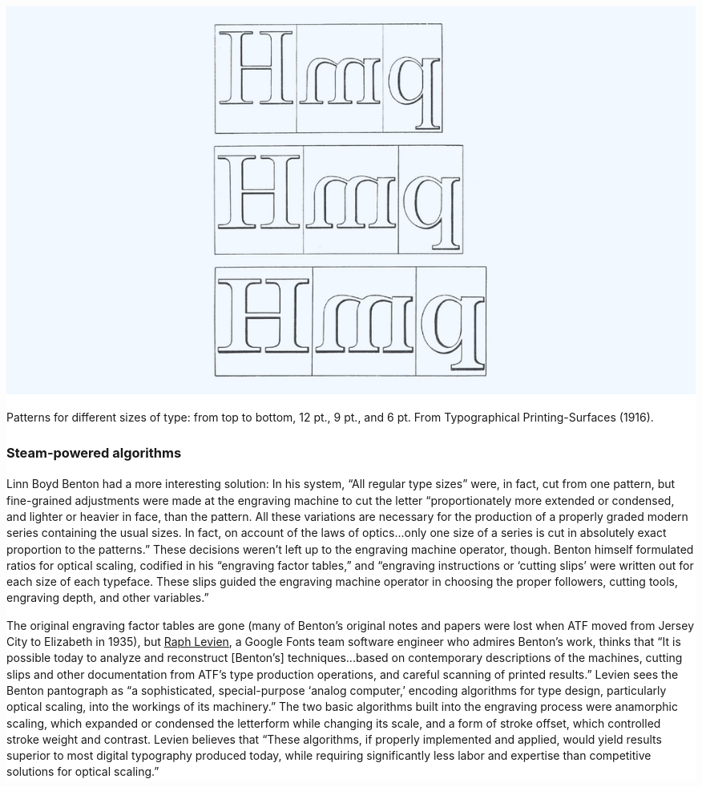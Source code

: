 ![An approximation of metal type glyphs.](images/the_tight_not_touching_style_2.jpg)
<figcaption>Patterns for different sizes of type: from top to bottom, 12 pt., 9 pt., and 6 pt. From Typographical Printing-Surfaces (1916).</figcaption>

</figure>

### Steam-powered algorithms

Linn Boyd Benton had a more interesting solution: In his system, “All regular type sizes” were, in fact, cut from one pattern, but fine-grained adjustments were made at the engraving machine to cut the letter “proportionately more extended or condensed, and lighter or heavier in face, than the pattern. All these variations are necessary for the production of a properly graded modern series containing the usual sizes. In fact, on account of the laws of optics...only one size of a series is cut in absolutely exact proportion to the patterns.” These decisions weren’t left up to the engraving machine operator, though. Benton himself formulated ratios for optical scaling, codified in his “engraving factor tables,” and “engraving instructions or ‘cutting slips’ were written out for each size of each typeface. These slips guided the engraving machine operator in choosing the proper followers, cutting tools, engraving depth, and other variables.”

The original engraving factor tables are gone (many of Benton’s original notes and papers were lost when ATF moved from Jersey City to Elizabeth in 1935), but [Raph Levien](https://raphlinus.github.io/), a Google Fonts team software engineer who admires Benton’s work, thinks that “It is possible today to analyze and reconstruct [Benton’s] techniques...based on contemporary descriptions of the machines, cutting slips and other documentation  from ATF’s type production operations, and careful scanning of printed results.” Levien sees the Benton pantograph as “a sophisticated, special-purpose ‘analog computer,’ encoding algorithms for type design, particularly optical scaling, into the workings of its machinery.” The two basic algorithms built into the engraving process were anamorphic scaling, which expanded or condensed the letterform while changing its scale, and a form of stroke offset, which controlled stroke weight and contrast. Levien believes that “These algorithms, if properly implemented and applied, would yield results superior to most digital typography produced today, while requiring significantly less labor and expertise than competitive solutions for optical scaling.”
